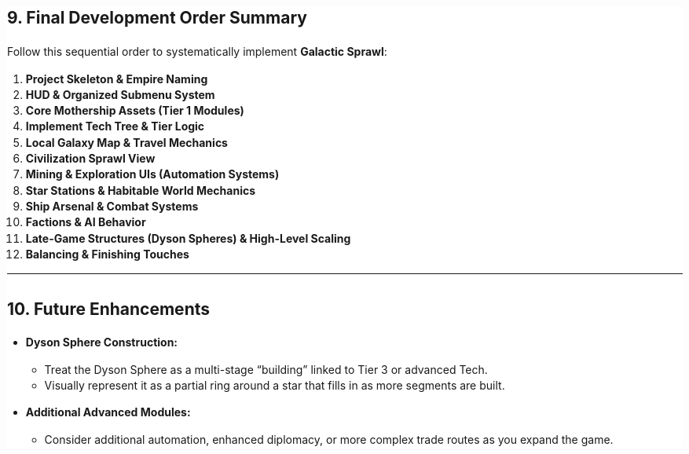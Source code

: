 
## 9. Final Development Order Summary

Follow this sequential order to systematically implement **Galactic Sprawl**:

1. **Project Skeleton & Empire Naming**  
2. **HUD & Organized Submenu System**  
3. **Core Mothership Assets (Tier 1 Modules)**  
4. **Implement Tech Tree & Tier Logic**  
5. **Local Galaxy Map & Travel Mechanics**  
6. **Civilization Sprawl View**  
7. **Mining & Exploration UIs (Automation Systems)**  
8. **Star Stations & Habitable World Mechanics**  
9. **Ship Arsenal & Combat Systems**  
10. **Factions & AI Behavior**  
11. **Late-Game Structures (Dyson Spheres) & High-Level Scaling**  
12. **Balancing & Finishing Touches**

---

## 10. Future Enhancements

- **Dyson Sphere Construction:**  
  - Treat the Dyson Sphere as a multi-stage “building” linked to Tier 3 or advanced Tech.
  - Visually represent it as a partial ring around a star that fills in as more segments are built.
  
- **Additional Advanced Modules:**  
  - Consider additional automation, enhanced diplomacy, or more complex trade routes as you expand the game.
